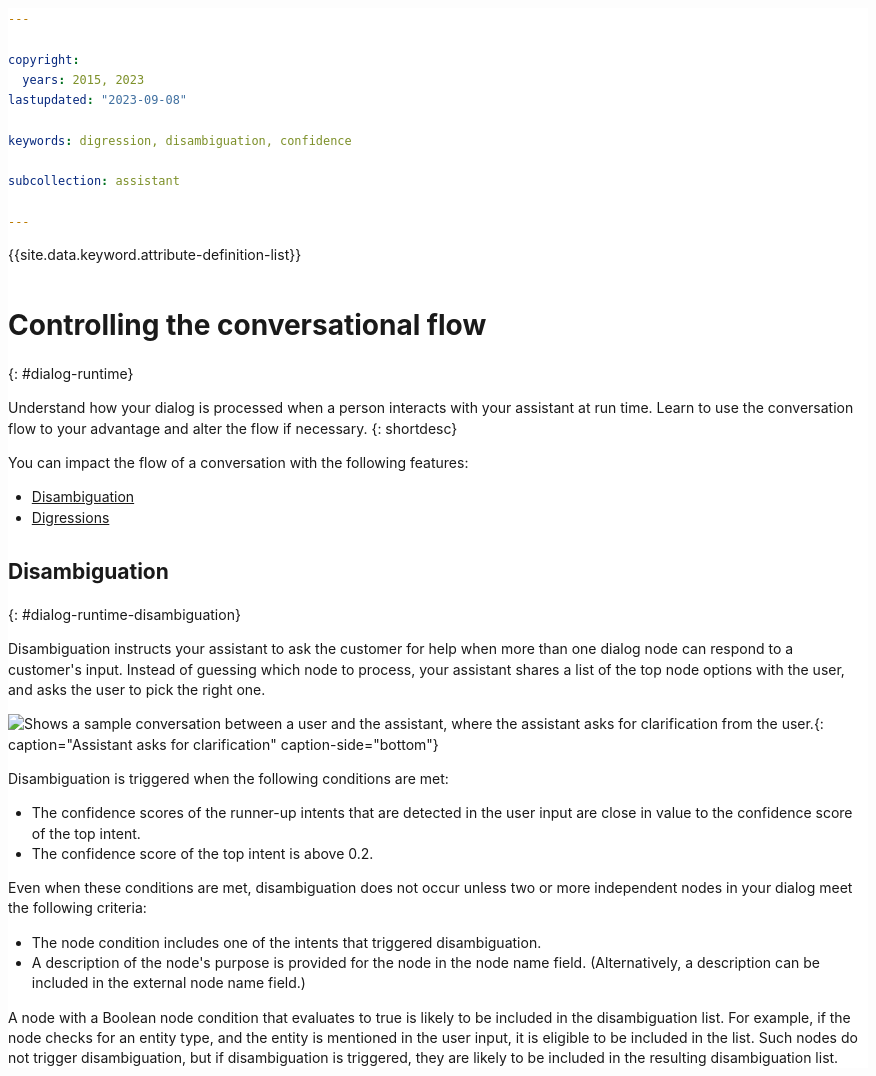 ```yaml
---

copyright:
  years: 2015, 2023
lastupdated: "2023-09-08"

keywords: digression, disambiguation, confidence 

subcollection: assistant

---
```


{{site.data.keyword.attribute-definition-list}}

# Controlling the conversational flow
{: #dialog-runtime}

Understand how your dialog is processed when a person interacts with your assistant at run time. Learn to use the conversation flow to your advantage and alter the flow if necessary.
{: shortdesc}

You can impact the flow of a conversation with the following features:

- [Disambiguation](#dialog-runtime-disambiguation)
- [Digressions](#dialog-runtime-digressions)

## Disambiguation
{: #dialog-runtime-disambiguation}

Disambiguation instructs your assistant to ask the customer for help when more than one dialog node can respond to a customer's input. Instead of guessing which node to process, your assistant shares a list of the top node options with the user, and asks the user to pick the right one.

![Shows a sample conversation between a user and the assistant, where the assistant asks for clarification from the user.](images/disambig-demo.png){: caption="Assistant asks for clarification" caption-side="bottom"}

Disambiguation is triggered when the following conditions are met:

- The confidence scores of the runner-up intents that are detected in the user input are close in value to the confidence score of the top intent.
- The confidence score of the top intent is above 0.2.

Even when these conditions are met, disambiguation does not occur unless two or more independent nodes in your dialog meet the following criteria:

- The node condition includes one of the intents that triggered disambiguation.
- A description of the node's purpose is provided for the node in the node name field. (Alternatively, a description can be included in the external node name field.)

A node with a Boolean node condition that evaluates to true is likely to be included in the disambiguation list. For example, if the node checks for an entity type, and the entity is mentioned in the user input, it is eligible to be included in the list. Such nodes do not trigger disambiguation, but if disambiguation is triggered, they are likely to be included in the resulting disambiguation list.
